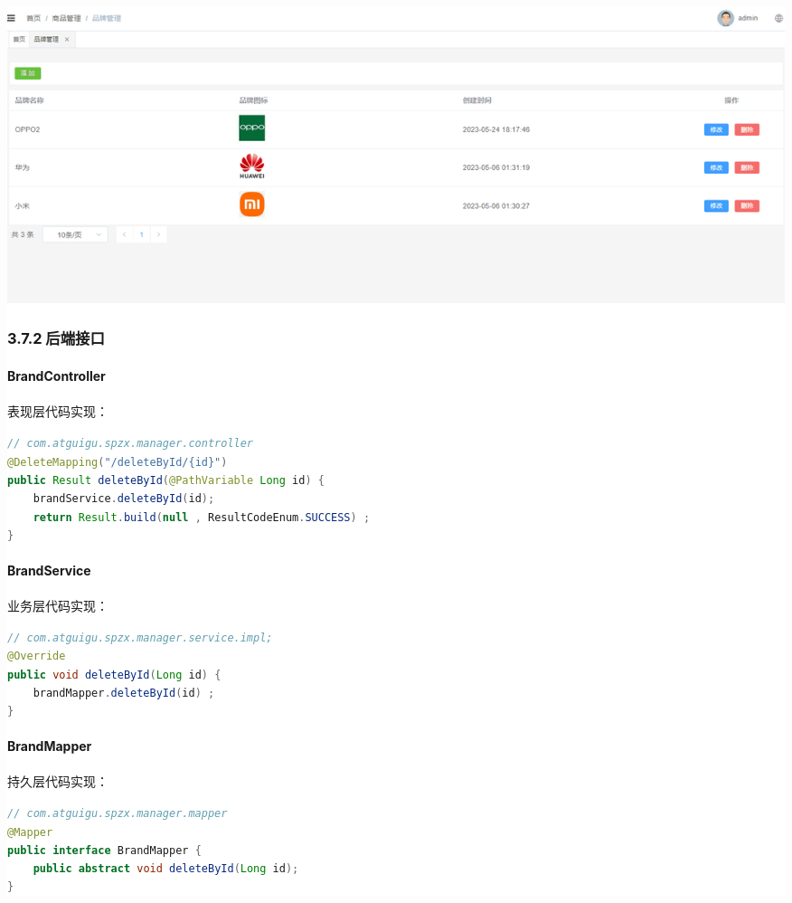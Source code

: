 ![brand-delete](assets/brand-delete.gif) 

### 3.7.2 后端接口

#### BrandController

表现层代码实现：

```java
// com.atguigu.spzx.manager.controller
@DeleteMapping("/deleteById/{id}")
public Result deleteById(@PathVariable Long id) {
    brandService.deleteById(id);
    return Result.build(null , ResultCodeEnum.SUCCESS) ;
}
```

#### BrandService

业务层代码实现：

```java
// com.atguigu.spzx.manager.service.impl;
@Override
public void deleteById(Long id) {
    brandMapper.deleteById(id) ;
}
```

#### BrandMapper

持久层代码实现：

```java
// com.atguigu.spzx.manager.mapper
@Mapper
public interface BrandMapper {
    public abstract void deleteById(Long id);
}
```
